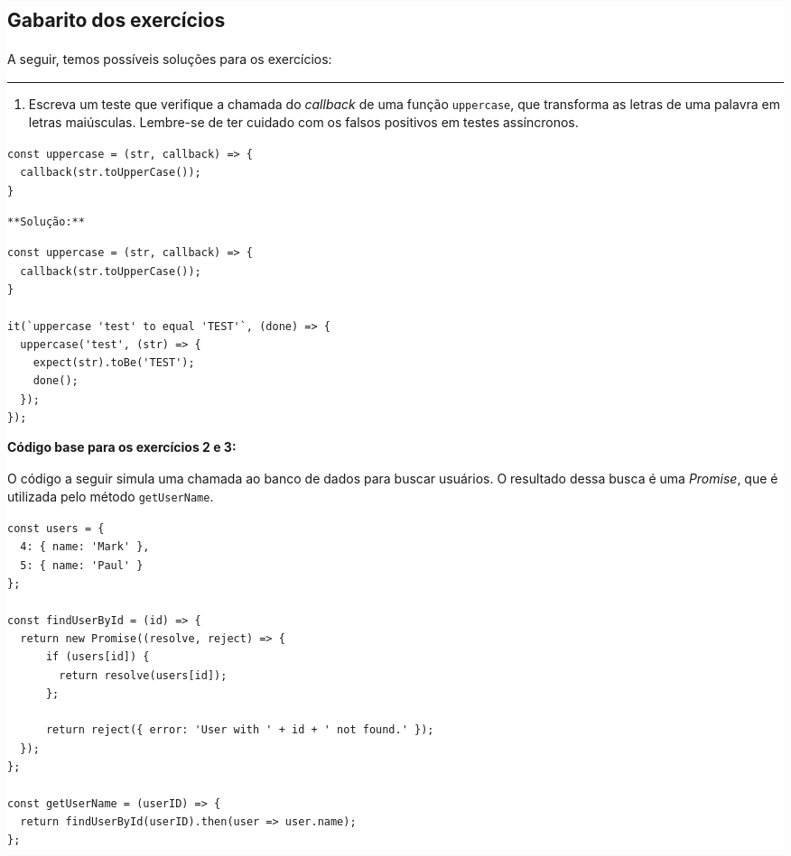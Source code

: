 ## Gabarito dos exercícios

A seguir, temos possíveis soluções para os exercícios:

---

1. Escreva um teste que verifique a chamada do _callback_ de uma função `uppercase`, que transforma as letras de uma palavra em letras maiúsculas. Lembre-se de ter cuidado com os falsos positivos em testes assíncronos.

```language-javascript
const uppercase = (str, callback) => {
  callback(str.toUpperCase());
}
```

    **Solução:**

```language-javascript
const uppercase = (str, callback) => {
  callback(str.toUpperCase());
}

it(`uppercase 'test' to equal 'TEST'`, (done) => {
  uppercase('test', (str) => {
    expect(str).toBe('TEST');
    done();
  });
});
```

**Código base para os exercícios 2 e 3:**

O código a seguir simula uma chamada ao banco de dados para buscar usuários. O resultado dessa busca é uma _Promise_, que é utilizada pelo método `getUserName`.

```language-javascript
const users = {
  4: { name: 'Mark' },
  5: { name: 'Paul' }
};

const findUserById = (id) => {
  return new Promise((resolve, reject) => {
      if (users[id]) {
        return resolve(users[id]);
      };

      return reject({ error: 'User with ' + id + ' not found.' });
  });
};

const getUserName = (userID) => {
  return findUserById(userID).then(user => user.name);
};
```
